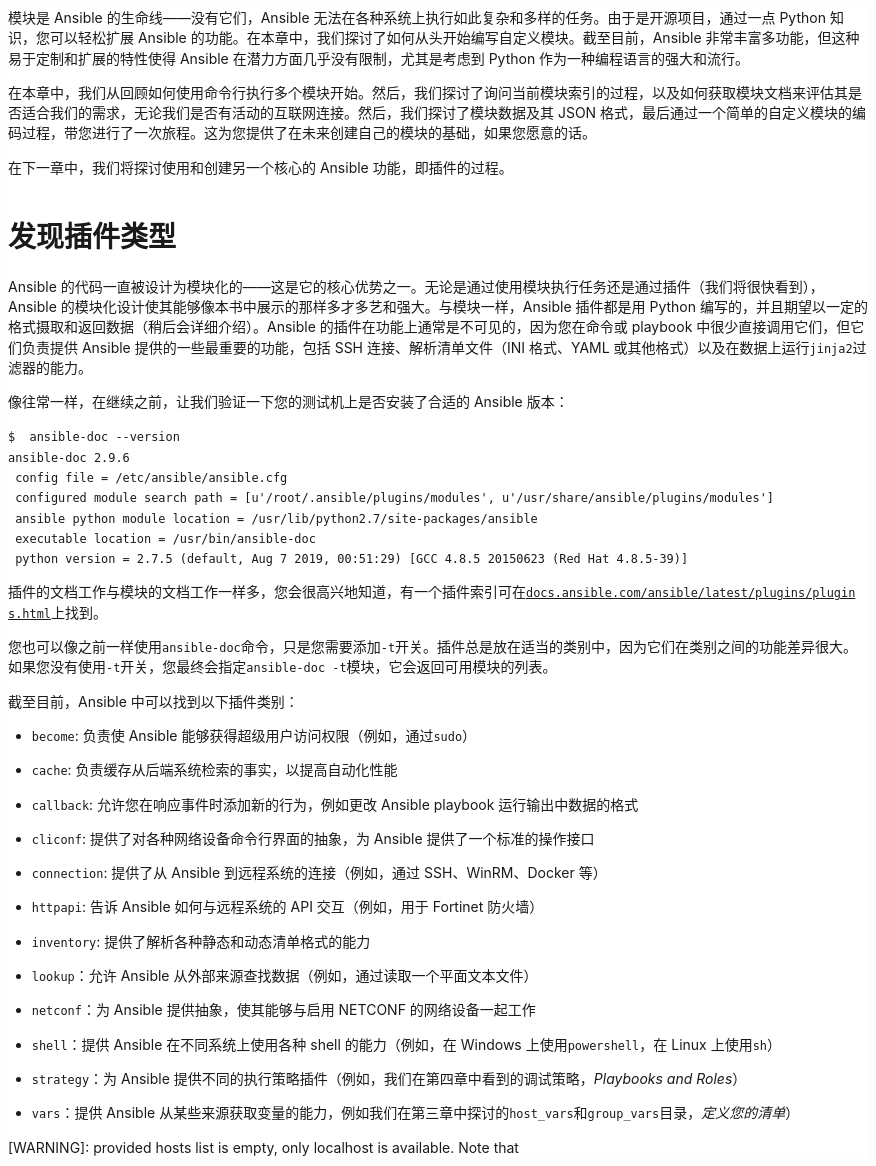 模块是 Ansible 的生命线——没有它们，Ansible 无法在各种系统上执行如此复杂和多样的任务。由于是开源项目，通过一点 Python 知识，您可以轻松扩展 Ansible 的功能。在本章中，我们探讨了如何从头开始编写自定义模块。截至目前，Ansible 非常丰富多功能，但这种易于定制和扩展的特性使得 Ansible 在潜力方面几乎没有限制，尤其是考虑到 Python 作为一种编程语言的强大和流行。

在本章中，我们从回顾如何使用命令行执行多个模块开始。然后，我们探讨了询问当前模块索引的过程，以及如何获取模块文档来评估其是否适合我们的需求，无论我们是否有活动的互联网连接。然后，我们探讨了模块数据及其 JSON 格式，最后通过一个简单的自定义模块的编码过程，带您进行了一次旅程。这为您提供了在未来创建自己的模块的基础，如果您愿意的话。

在下一章中，我们将探讨使用和创建另一个核心的 Ansible 功能，即插件的过程。

# 发现插件类型

Ansible 的代码一直被设计为模块化的——这是它的核心优势之一。无论是通过使用模块执行任务还是通过插件（我们将很快看到），Ansible 的模块化设计使其能够像本书中展示的那样多才多艺和强大。与模块一样，Ansible 插件都是用 Python 编写的，并且期望以一定的格式摄取和返回数据（稍后会详细介绍）。Ansible 的插件在功能上通常是不可见的，因为您在命令或 playbook 中很少直接调用它们，但它们负责提供 Ansible 提供的一些最重要的功能，包括 SSH 连接、解析清单文件（INI 格式、YAML 或其他格式）以及在数据上运行`jinja2`过滤器的能力。

像往常一样，在继续之前，让我们验证一下您的测试机上是否安装了合适的 Ansible 版本：

```
$  ansible-doc --version
ansible-doc 2.9.6
 config file = /etc/ansible/ansible.cfg
 configured module search path = [u'/root/.ansible/plugins/modules', u'/usr/share/ansible/plugins/modules']
 ansible python module location = /usr/lib/python2.7/site-packages/ansible
 executable location = /usr/bin/ansible-doc
 python version = 2.7.5 (default, Aug 7 2019, 00:51:29) [GCC 4.8.5 20150623 (Red Hat 4.8.5-39)]
```

插件的文档工作与模块的文档工作一样多，您会很高兴地知道，有一个插件索引可在[`docs.ansible.com/ansible/latest/plugins/plugins.html`](https://docs.ansible.com/ansible/latest/plugins/plugins.html)上找到。

您也可以像之前一样使用`ansible-doc`命令，只是您需要添加`-t`开关。插件总是放在适当的类别中，因为它们在类别之间的功能差异很大。如果您没有使用`-t`开关，您最终会指定`ansible-doc -t`模块，它会返回可用模块的列表。

截至目前，Ansible 中可以找到以下插件类别：

+   `become`: 负责使 Ansible 能够获得超级用户访问权限（例如，通过`sudo`）

+   `cache`: 负责缓存从后端系统检索的事实，以提高自动化性能

+   `callback`: 允许您在响应事件时添加新的行为，例如更改 Ansible playbook 运行输出中数据的格式

+   `cliconf`: 提供了对各种网络设备命令行界面的抽象，为 Ansible 提供了一个标准的操作接口

+   `connection`: 提供了从 Ansible 到远程系统的连接（例如，通过 SSH、WinRM、Docker 等）

+   `httpapi`: 告诉 Ansible 如何与远程系统的 API 交互（例如，用于 Fortinet 防火墙）

+   `inventory`: 提供了解析各种静态和动态清单格式的能力

+   `lookup`：允许 Ansible 从外部来源查找数据（例如，通过读取一个平面文本文件）

+   `netconf`：为 Ansible 提供抽象，使其能够与启用 NETCONF 的网络设备一起工作

+   `shell`：提供 Ansible 在不同系统上使用各种 shell 的能力（例如，在 Windows 上使用`powershell`，在 Linux 上使用`sh`）

+   `strategy`：为 Ansible 提供不同的执行策略插件（例如，我们在第四章中看到的调试策略，*Playbooks and Roles*）

+   `vars`：提供 Ansible 从某些来源获取变量的能力，例如我们在第三章中探讨的`host_vars`和`group_vars`目录，*定义您的清单*）


[WARNING]: provided hosts list is empty, only localhost is available. Note that